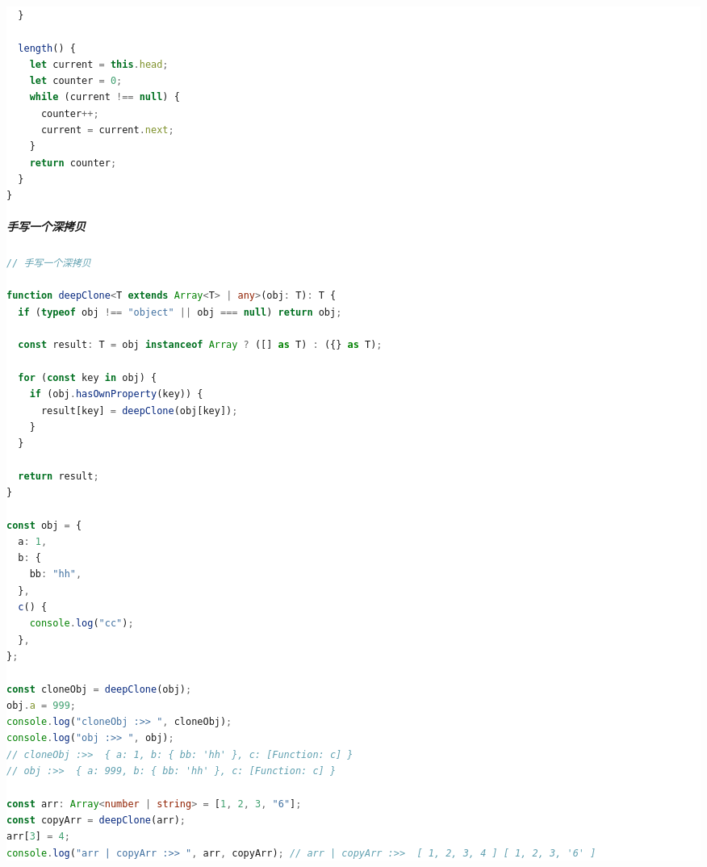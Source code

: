 ```js
  }

  length() {
    let current = this.head;
    let counter = 0;
    while (current !== null) {
      counter++;
      current = current.next;
    }
    return counter;
  }
}
```

##### 手写一个深拷贝

```ts
// 手写一个深拷贝

function deepClone<T extends Array<T> | any>(obj: T): T {
  if (typeof obj !== "object" || obj === null) return obj;

  const result: T = obj instanceof Array ? ([] as T) : ({} as T);

  for (const key in obj) {
    if (obj.hasOwnProperty(key)) {
      result[key] = deepClone(obj[key]);
    }
  }

  return result;
}

const obj = {
  a: 1,
  b: {
    bb: "hh",
  },
  c() {
    console.log("cc");
  },
};

const cloneObj = deepClone(obj);
obj.a = 999;
console.log("cloneObj :>> ", cloneObj);
console.log("obj :>> ", obj);
// cloneObj :>>  { a: 1, b: { bb: 'hh' }, c: [Function: c] }
// obj :>>  { a: 999, b: { bb: 'hh' }, c: [Function: c] }

const arr: Array<number | string> = [1, 2, 3, "6"];
const copyArr = deepClone(arr);
arr[3] = 4;
console.log("arr | copyArr :>> ", arr, copyArr); // arr | copyArr :>>  [ 1, 2, 3, 4 ] [ 1, 2, 3, '6' ]

```
